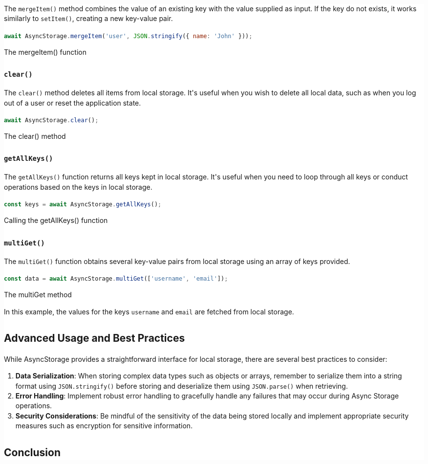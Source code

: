 The `mergeItem()` method combines the value of an existing key with the value supplied as input. If the key do not exists, it works similarly to `setItem()`, creating a new key-value pair.

```js
await AsyncStorage.mergeItem('user', JSON.stringify({ name: 'John' }));
```

The mergeItem() function

### `clear()`

The `clear()` method deletes all items from local storage. It's useful when you wish to delete all local data, such as when you log out of a user or reset the application state.

```js
await AsyncStorage.clear();
```

The clear() method

### `getAllKeys()`

The `getAllKeys()` function returns all keys kept in local storage. It's useful when you need to loop through all keys or conduct operations based on the keys in local storage.

```js
const keys = await AsyncStorage.getAllKeys();
```

Calling the getAllKeys() function

### `multiGet()`

The `multiGet()` function obtains several key-value pairs from local storage using an array of keys provided.

```js
const data = await AsyncStorage.multiGet(['username', 'email']);
```

The multiGet method

In this example, the values for the keys `username` and `email` are fetched from local storage.

## Advanced Usage and Best Practices

While AsyncStorage provides a straightforward interface for local storage, there are several best practices to consider:

1.  **Data Serialization**: When storing complex data types such as objects or arrays, remember to serialize them into a string format using `JSON.stringify()` before storing and deserialize them using `JSON.parse()` when retrieving.
2.  **Error Handling**: Implement robust error handling to gracefully handle any failures that may occur during Async Storage operations.
3.  **Security Considerations**: Be mindful of the sensitivity of the data being stored locally and implement appropriate security measures such as encryption for sensitive information.

## Conclusion


[1]: /news/tag/react-native/
[2]: /news/author/thejohncaleb/
[3]: https://docs.expo.dev/versions/latest/sdk/async-storage/
[4]: #prerequisites
[5]: #what-is-local-storage
[6]: #what-is-async-storage
[7]: #how-to-get-started-with-async-storage
[8]: #understanding-async-storage-methods
[9]: #advanced-usage-and-best-practices
[10]: #conclusion
[11]: https://twitter.com/thejohncaleb
[12]: https://thejohncaleb.netlify.app/contact
[13]: /news/author/thejohncaleb/
[14]: https://www.freecodecamp.org/learn/
